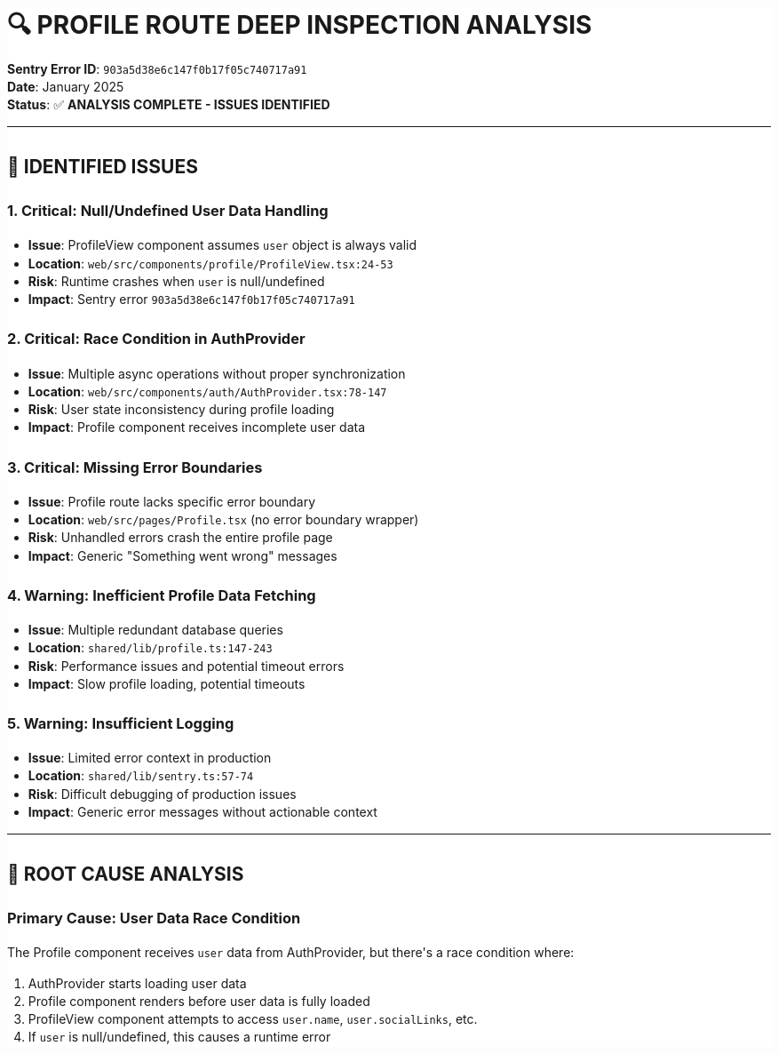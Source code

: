 # 🔍 PROFILE ROUTE DEEP INSPECTION ANALYSIS

**Sentry Error ID**: `903a5d38e6c147f0b17f05c740717a91`  
**Date**: January 2025  
**Status**: ✅ **ANALYSIS COMPLETE - ISSUES IDENTIFIED**

---

## 🚨 **IDENTIFIED ISSUES**

### **1. Critical: Null/Undefined User Data Handling**
- **Issue**: ProfileView component assumes `user` object is always valid
- **Location**: `web/src/components/profile/ProfileView.tsx:24-53`
- **Risk**: Runtime crashes when `user` is null/undefined
- **Impact**: Sentry error `903a5d38e6c147f0b17f05c740717a91`

### **2. Critical: Race Condition in AuthProvider**
- **Issue**: Multiple async operations without proper synchronization
- **Location**: `web/src/components/auth/AuthProvider.tsx:78-147`
- **Risk**: User state inconsistency during profile loading
- **Impact**: Profile component receives incomplete user data

### **3. Critical: Missing Error Boundaries**
- **Issue**: Profile route lacks specific error boundary
- **Location**: `web/src/pages/Profile.tsx` (no error boundary wrapper)
- **Risk**: Unhandled errors crash the entire profile page
- **Impact**: Generic "Something went wrong" messages

### **4. Warning: Inefficient Profile Data Fetching**
- **Issue**: Multiple redundant database queries
- **Location**: `shared/lib/profile.ts:147-243`
- **Risk**: Performance issues and potential timeout errors
- **Impact**: Slow profile loading, potential timeouts

### **5. Warning: Insufficient Logging**
- **Issue**: Limited error context in production
- **Location**: `shared/lib/sentry.ts:57-74`
- **Risk**: Difficult debugging of production issues
- **Impact**: Generic error messages without actionable context

---

## 🔧 **ROOT CAUSE ANALYSIS**

### **Primary Cause: User Data Race Condition**
The Profile component receives `user` data from AuthProvider, but there's a race condition where:
1. AuthProvider starts loading user data
2. Profile component renders before user data is fully loaded
3. ProfileView component attempts to access `user.name`, `user.socialLinks`, etc.
4. If `user` is null/undefined, this causes a runtime error
